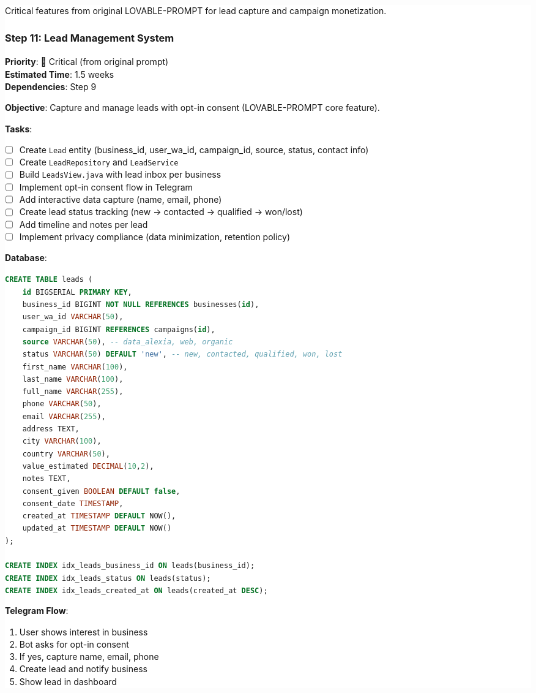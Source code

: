 Critical features from original LOVABLE-PROMPT for lead capture and campaign monetization.

### Step 11: Lead Management System

**Priority**: 🔴 Critical (from original prompt)  
**Estimated Time**: 1.5 weeks  
**Dependencies**: Step 9

**Objective**: Capture and manage leads with opt-in consent (LOVABLE-PROMPT core feature).

**Tasks**:
- [ ] Create `Lead` entity (business_id, user_wa_id, campaign_id, source, status, contact info)
- [ ] Create `LeadRepository` and `LeadService`
- [ ] Build `LeadsView.java` with lead inbox per business
- [ ] Implement opt-in consent flow in Telegram
- [ ] Add interactive data capture (name, email, phone)
- [ ] Create lead status tracking (new → contacted → qualified → won/lost)
- [ ] Add timeline and notes per lead
- [ ] Implement privacy compliance (data minimization, retention policy)

**Database**:
```sql
CREATE TABLE leads (
    id BIGSERIAL PRIMARY KEY,
    business_id BIGINT NOT NULL REFERENCES businesses(id),
    user_wa_id VARCHAR(50),
    campaign_id BIGINT REFERENCES campaigns(id),
    source VARCHAR(50), -- data_alexia, web, organic
    status VARCHAR(50) DEFAULT 'new', -- new, contacted, qualified, won, lost
    first_name VARCHAR(100),
    last_name VARCHAR(100),
    full_name VARCHAR(255),
    phone VARCHAR(50),
    email VARCHAR(255),
    address TEXT,
    city VARCHAR(100),
    country VARCHAR(50),
    value_estimated DECIMAL(10,2),
    notes TEXT,
    consent_given BOOLEAN DEFAULT false,
    consent_date TIMESTAMP,
    created_at TIMESTAMP DEFAULT NOW(),
    updated_at TIMESTAMP DEFAULT NOW()
);

CREATE INDEX idx_leads_business_id ON leads(business_id);
CREATE INDEX idx_leads_status ON leads(status);
CREATE INDEX idx_leads_created_at ON leads(created_at DESC);
```

**Telegram Flow**:
1. User shows interest in business
2. Bot asks for opt-in consent
3. If yes, capture name, email, phone
4. Create lead and notify business
5. Show lead in dashboard
